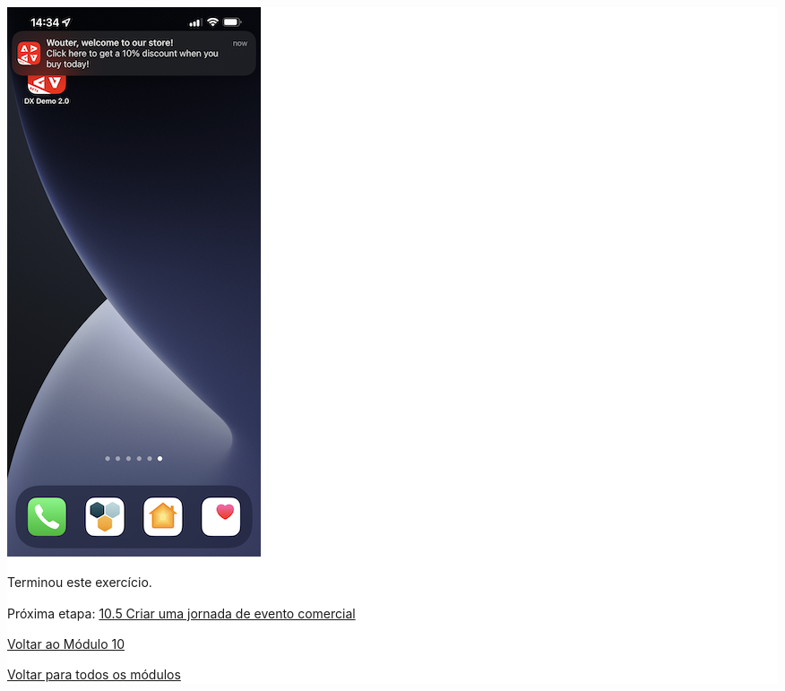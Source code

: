 ![DSN](./images/demo3.png)

Terminou este exercício.

Próxima etapa: [10.5 Criar uma jornada de evento comercial](./ex5.md)

[Voltar ao Módulo 10](./journeyoptimizer.md)

[Voltar para todos os módulos](../../overview.md)
